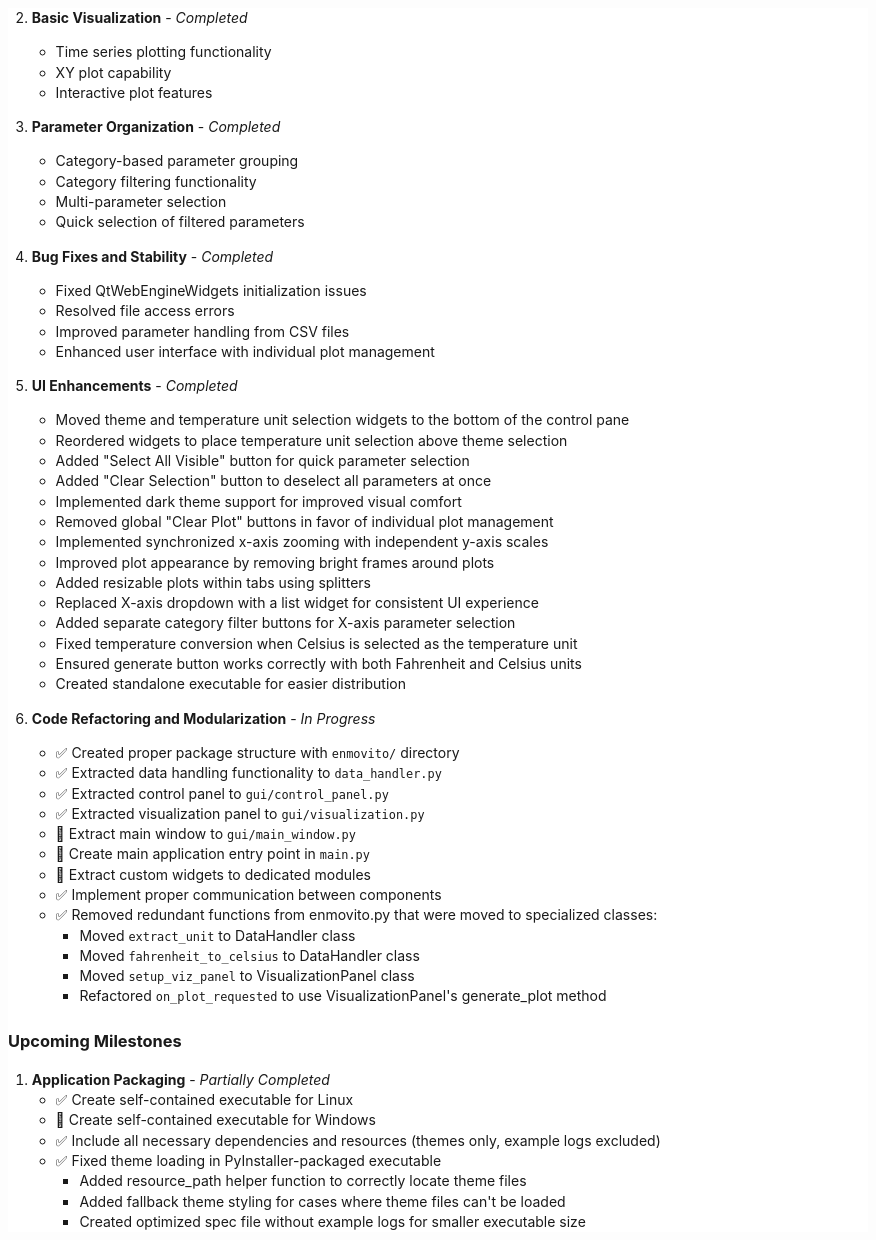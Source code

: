 2. **Basic Visualization** - *Completed*
   - Time series plotting functionality
   - XY plot capability
   - Interactive plot features

3. **Parameter Organization** - *Completed*
   - Category-based parameter grouping
   - Category filtering functionality
   - Multi-parameter selection
   - Quick selection of filtered parameters

4. **Bug Fixes and Stability** - *Completed*
   - Fixed QtWebEngineWidgets initialization issues
   - Resolved file access errors
   - Improved parameter handling from CSV files
   - Enhanced user interface with individual plot management

5. **UI Enhancements** - *Completed*
   - Moved theme and temperature unit selection widgets to the bottom of the control pane
   - Reordered widgets to place temperature unit selection above theme selection
   - Added "Select All Visible" button for quick parameter selection
   - Added "Clear Selection" button to deselect all parameters at once
   - Implemented dark theme support for improved visual comfort
   - Removed global "Clear Plot" buttons in favor of individual plot management
   - Implemented synchronized x-axis zooming with independent y-axis scales
   - Improved plot appearance by removing bright frames around plots
   - Added resizable plots within tabs using splitters
   - Replaced X-axis dropdown with a list widget for consistent UI experience
   - Added separate category filter buttons for X-axis parameter selection
   - Fixed temperature conversion when Celsius is selected as the temperature unit
   - Ensured generate button works correctly with both Fahrenheit and Celsius units
   - Created standalone executable for easier distribution

6. **Code Refactoring and Modularization** - *In Progress*
   - ✅ Created proper package structure with `enmovito/` directory
   - ✅ Extracted data handling functionality to `data_handler.py`
   - ✅ Extracted control panel to `gui/control_panel.py`
   - ✅ Extracted visualization panel to `gui/visualization.py`
   - 🔲 Extract main window to `gui/main_window.py`
   - 🔲 Create main application entry point in `main.py`
   - 🔲 Extract custom widgets to dedicated modules
   - ✅ Implement proper communication between components
   - ✅ Removed redundant functions from enmovito.py that were moved to specialized classes:
     - Moved `extract_unit` to DataHandler class
     - Moved `fahrenheit_to_celsius` to DataHandler class
     - Moved `setup_viz_panel` to VisualizationPanel class
     - Refactored `on_plot_requested` to use VisualizationPanel's generate_plot method

### Upcoming Milestones

1. **Application Packaging** - *Partially Completed*
   - ✅ Create self-contained executable for Linux
   - 🔲 Create self-contained executable for Windows
   - ✅ Include all necessary dependencies and resources (themes only, example logs excluded)
   - ✅ Fixed theme loading in PyInstaller-packaged executable
     - Added resource_path helper function to correctly locate theme files
     - Added fallback theme styling for cases where theme files can't be loaded
     - Created optimized spec file without example logs for smaller executable size
